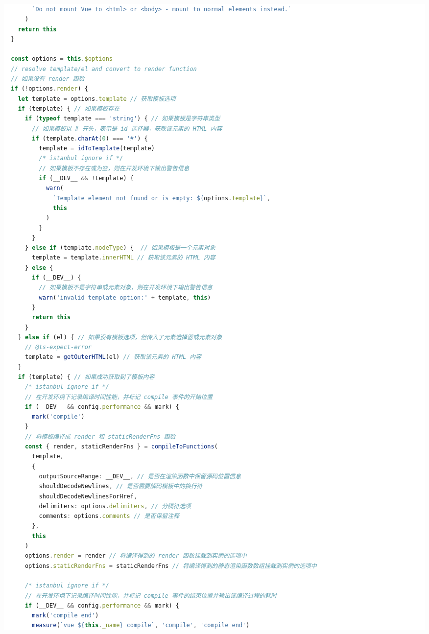 ```typescript
        `Do not mount Vue to <html> or <body> - mount to normal elements instead.`
      )
    return this
  }

  const options = this.$options
  // resolve template/el and convert to render function
  // 如果没有 render 函数
  if (!options.render) {
    let template = options.template // 获取模板选项
    if (template) { // 如果模板存在
      if (typeof template === 'string') { // 如果模板是字符串类型
        // 如果模板以 # 开头，表示是 id 选择器，获取该元素的 HTML 内容
        if (template.charAt(0) === '#') {
          template = idToTemplate(template)
          /* istanbul ignore if */
          // 如果模板不存在或为空，则在开发环境下输出警告信息
          if (__DEV__ && !template) {
            warn(
              `Template element not found or is empty: ${options.template}`,
              this
            )
          }
        }
      } else if (template.nodeType) {  // 如果模板是一个元素对象 
        template = template.innerHTML // 获取该元素的 HTML 内容
      } else {
        if (__DEV__) {
          // 如果模板不是字符串或元素对象，则在开发环境下输出警告信息
          warn('invalid template option:' + template, this)
        }
        return this
      }
    } else if (el) { // 如果没有模板选项，但传入了元素选择器或元素对象
      // @ts-expect-error
      template = getOuterHTML(el) // 获取该元素的 HTML 内容
    }
    if (template) { // 如果成功获取到了模板内容
      /* istanbul ignore if */
      // 在开发环境下记录编译时间性能，并标记 compile 事件的开始位置
      if (__DEV__ && config.performance && mark) {
        mark('compile')
      }
      // 将模板编译成 render 和 staticRenderFns 函数
      const { render, staticRenderFns } = compileToFunctions(
        template,
        {
          outputSourceRange: __DEV__, // 是否在渲染函数中保留源码位置信息
          shouldDecodeNewlines, // 是否需要解码模板中的换行符
          shouldDecodeNewlinesForHref,
          delimiters: options.delimiters, // 分隔符选项
          comments: options.comments // 是否保留注释
        },
        this
      )
      options.render = render // 将编译得到的 render 函数挂载到实例的选项中
      options.staticRenderFns = staticRenderFns // 将编译得到的静态渲染函数数组挂载到实例的选项中

      /* istanbul ignore if */
      // 在开发环境下记录编译时间性能，并标记 compile 事件的结束位置并输出该编译过程的耗时
      if (__DEV__ && config.performance && mark) {
        mark('compile end')
        measure(`vue ${this._name} compile`, 'compile', 'compile end')
```